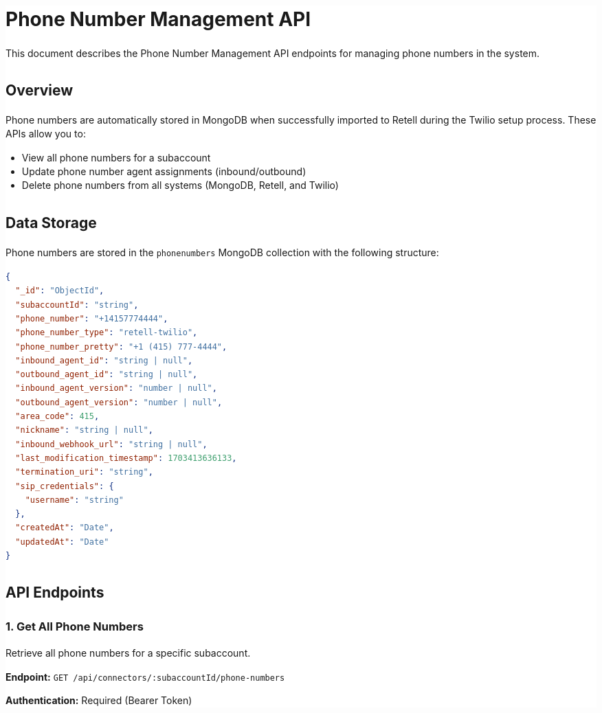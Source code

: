 # Phone Number Management API

This document describes the Phone Number Management API endpoints for managing phone numbers in the system.

## Overview

Phone numbers are automatically stored in MongoDB when successfully imported to Retell during the Twilio setup process. These APIs allow you to:
- View all phone numbers for a subaccount
- Update phone number agent assignments (inbound/outbound)
- Delete phone numbers from all systems (MongoDB, Retell, and Twilio)

## Data Storage

Phone numbers are stored in the `phonenumbers` MongoDB collection with the following structure:

```json
{
  "_id": "ObjectId",
  "subaccountId": "string",
  "phone_number": "+14157774444",
  "phone_number_type": "retell-twilio",
  "phone_number_pretty": "+1 (415) 777-4444",
  "inbound_agent_id": "string | null",
  "outbound_agent_id": "string | null",
  "inbound_agent_version": "number | null",
  "outbound_agent_version": "number | null",
  "area_code": 415,
  "nickname": "string | null",
  "inbound_webhook_url": "string | null",
  "last_modification_timestamp": 1703413636133,
  "termination_uri": "string",
  "sip_credentials": {
    "username": "string"
  },
  "createdAt": "Date",
  "updatedAt": "Date"
}
```

## API Endpoints

### 1. Get All Phone Numbers

Retrieve all phone numbers for a specific subaccount.

**Endpoint:** `GET /api/connectors/:subaccountId/phone-numbers`

**Authentication:** Required (Bearer Token)
